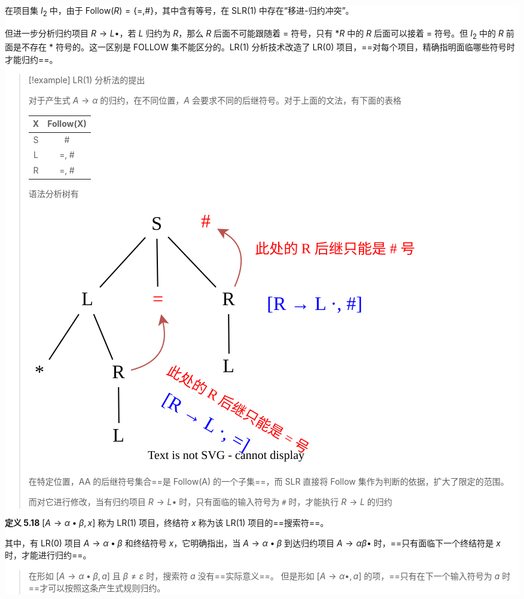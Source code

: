在项目集 $I_2$ 中，由于 $\text{Follow}(R)=\{=, \#\}$，其中含有等号，在 SLR(1) 中存在“移进-归约冲突”。

但进一步分析归约项目 $R \to L \bullet$，若 $L$ 归约为 $R$，那么 $R$ 后面不可能跟随着 $=$ 符号，只有 $\ast R$ 中的 $R$ 后面可以接着 $=$ 符号。但 $I_2$ 中的 $R$ 前面是不存在 $\ast$ 符号的。这一区别是 FOLLOW 集不能区分的。LR(1) 分析技术改造了 LR(0) 项目，==对每个项目，精确指明面临哪些符号时才能归约==。

> [!example] LR(1) 分析法的提出
> 
> 对于产生式 $A \to \alpha$ 的归约，在不同位置，$A$ 会要求不同的后继符号。对于上面的文法，有下面的表格
> 
> | X   | Follow(X) |
> |:---:|:---------:|
> | S   | #         |
> | L   | =, #      |
> | R   | =, #      | 
> 
> 语法分析树有
> 
> ![](./assets/compile050404jkui.svg)
> 
> 在特定位置，AA 的后继符号集合==是 Follow(A) 的一个子集==，而 SLR 直接将 Follow 集作为判断的依据，扩大了限定的范围。
> 
> 而对它进行修改，当有归约项目 $R \to L \bullet$ 时，只有面临的输入符号为 `#` 时，才能执行 $R \to L$ 的归约


**定义 5.18** $[A \to \alpha \bullet \beta, x]$ 称为 LR(1) 项目，终结符 $x$ 称为该 LR(1) 项目的==搜索符==。

其中，有 LR(0) 项目 $A \to \alpha \bullet \beta$ 和终结符号 $x$，它明确指出，当 $A \to \alpha \bullet \beta$ 到达归约项目 $A \to \alpha \beta \bullet$ 时，==只有面临下一个终结符是 $x$ 时，才能进行归约==。

> 在形如 $[A \to \alpha \bullet \beta, a]$ 且 $\beta \ne \varepsilon$ 时，搜索符 $a$ 没有==实际意义==。
> 但是形如 $[A \to \alpha \bullet, a]$ 的项，==只有在下一个输入符号为 $a$ 时==才可以按照这条产生式规则归约。
